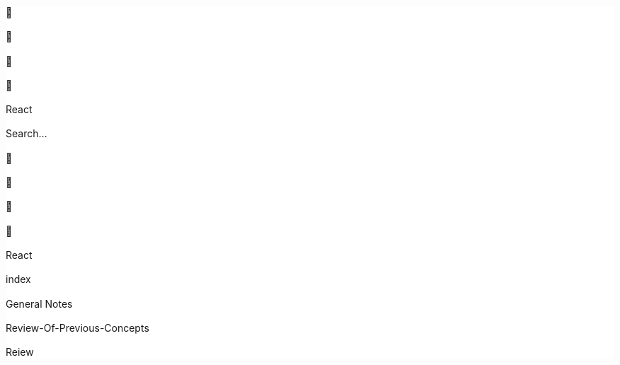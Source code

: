 <a href="../index.html" class="css-4rbku5 css-1dbjc4n r-1awozwy r-1loqt21 r-18u37iz r-1otgn73 r-1i6wzkk r-lrvibr"></a>

<span class="emj-objects _1f4cc" role="img" title="pushpin" aria-label="pushpin" style="transform:translate(-50%, -50%) scale(1.25)">📌</span>

<span class="emj-objects _1f4cc" role="img" title="pushpin" aria-label="pushpin" style="transform:translate(-50%, -50%) scale(0.44)">📌</span>

<span class="emj-objects _1f4cc" role="img" title="pushpin" aria-label="pushpin" style="transform:translate(-50%, -50%) scale(0.75)">📌</span>

<span class="emj-objects _1f4cc" role="img" title="pushpin" aria-label="pushpin" style="transform:translate(-50%, -50%) scale(0.26)">📌</span>

<span class="css-901oao css-16my406 css-vcwn7f" aria-label="React" data-rnw-int-class="243__257-23332_">React</span>

Search…

<a href="../index.html" class="css-4rbku5 css-1dbjc4n r-1awozwy r-1loqt21 r-18u37iz r-1otgn73 r-1i6wzkk r-lrvibr"></a>

<span class="emj-objects _1f4cc" role="img" title="pushpin" aria-label="pushpin" style="transform:translate(-50%, -50%) scale(1.25)">📌</span>

<span class="emj-objects _1f4cc" role="img" title="pushpin" aria-label="pushpin" style="transform:translate(-50%, -50%) scale(0.44)">📌</span>

<span class="emj-objects _1f4cc" role="img" title="pushpin" aria-label="pushpin" style="transform:translate(-50%, -50%) scale(0.75)">📌</span>

<span class="emj-objects _1f4cc" role="img" title="pushpin" aria-label="pushpin" style="transform:translate(-50%, -50%) scale(0.26)">📌</span>

<span class="css-901oao css-16my406 css-vcwn7f" aria-label="React" data-rnw-int-class="243__257-23332_">React</span>

<a href="../index.html" class="css-4rbku5 css-1dbjc4n r-1awozwy r-42olwf r-rs99b7 r-1loqt21 r-18u37iz r-15ysp7h r-ymttw5 r-1otgn73 r-1i6wzkk r-lrvibr"></a>

index

<a href="../general-notes.html" class="css-4rbku5 css-1dbjc4n r-1awozwy r-42olwf r-rs99b7 r-1loqt21 r-18u37iz r-15ysp7h r-ymttw5 r-1otgn73 r-1i6wzkk r-lrvibr"></a>

General Notes

<a href="../review-of-previous-concepts.html" class="css-4rbku5 css-1dbjc4n r-1awozwy r-42olwf r-rs99b7 r-1loqt21 r-18u37iz r-15ysp7h r-ymttw5 r-1otgn73 r-1i6wzkk r-lrvibr"></a>

Review-Of-Previous-Concepts

<a href="../reiew.html" class="css-4rbku5 css-1dbjc4n r-1awozwy r-42olwf r-rs99b7 r-1loqt21 r-18u37iz r-15ysp7h r-ymttw5 r-1otgn73 r-1i6wzkk r-lrvibr"></a>

Reiew

<a href="../understanding-by-example.html" class="css-4rbku5 css-1dbjc4n r-1awozwy r-42olwf r-rs99b7 r-1loqt21 r-18u37iz r-15ysp7h r-ymttw5 r-1otgn73 r-1i6wzkk r-lrvibr"></a>
